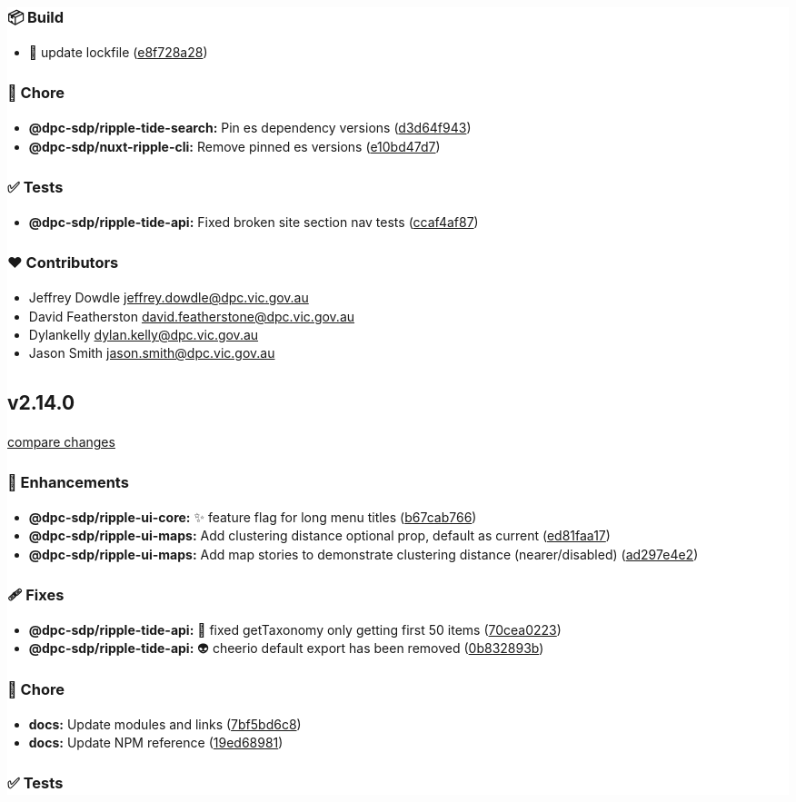### 📦 Build

  - 💚  update lockfile ([e8f728a28](https://github.com/dpc-sdp/ripple-framework/commit/e8f728a28))

### 🏡 Chore

  - **@dpc-sdp/ripple-tide-search:** Pin es dependency versions ([d3d64f943](https://github.com/dpc-sdp/ripple-framework/commit/d3d64f943))
  - **@dpc-sdp/nuxt-ripple-cli:** Remove pinned es versions ([e10bd47d7](https://github.com/dpc-sdp/ripple-framework/commit/e10bd47d7))

### ✅ Tests

  - **@dpc-sdp/ripple-tide-api:** Fixed broken site section nav tests ([ccaf4af87](https://github.com/dpc-sdp/ripple-framework/commit/ccaf4af87))

### ❤️  Contributors

- Jeffrey Dowdle <jeffrey.dowdle@dpc.vic.gov.au>
- David Featherston <david.featherstone@dpc.vic.gov.au>
- Dylankelly <dylan.kelly@dpc.vic.gov.au>
- Jason Smith <jason.smith@dpc.vic.gov.au>

## v2.14.0

[compare changes](https://github.com/dpc-sdp/ripple-framework/compare/v2.13.1...v2.14.0)


### 🚀 Enhancements

  - **@dpc-sdp/ripple-ui-core:** ✨  feature flag for long menu titles ([b67cab766](https://github.com/dpc-sdp/ripple-framework/commit/b67cab766))
  - **@dpc-sdp/ripple-ui-maps:** Add clustering distance optional prop, default as current ([ed81faa17](https://github.com/dpc-sdp/ripple-framework/commit/ed81faa17))
  - **@dpc-sdp/ripple-ui-maps:** Add map stories to demonstrate clustering distance (nearer/disabled) ([ad297e4e2](https://github.com/dpc-sdp/ripple-framework/commit/ad297e4e2))

### 🩹 Fixes

  - **@dpc-sdp/ripple-tide-api:** 🐛  fixed getTaxonomy only getting first 50 items ([70cea0223](https://github.com/dpc-sdp/ripple-framework/commit/70cea0223))
  - **@dpc-sdp/ripple-tide-api:** 👽️  cheerio default export has been removed ([0b832893b](https://github.com/dpc-sdp/ripple-framework/commit/0b832893b))

### 🏡 Chore

  - **docs:** Update modules and links ([7bf5bd6c8](https://github.com/dpc-sdp/ripple-framework/commit/7bf5bd6c8))
  - **docs:** Update NPM reference ([19ed68981](https://github.com/dpc-sdp/ripple-framework/commit/19ed68981))

### ✅ Tests
